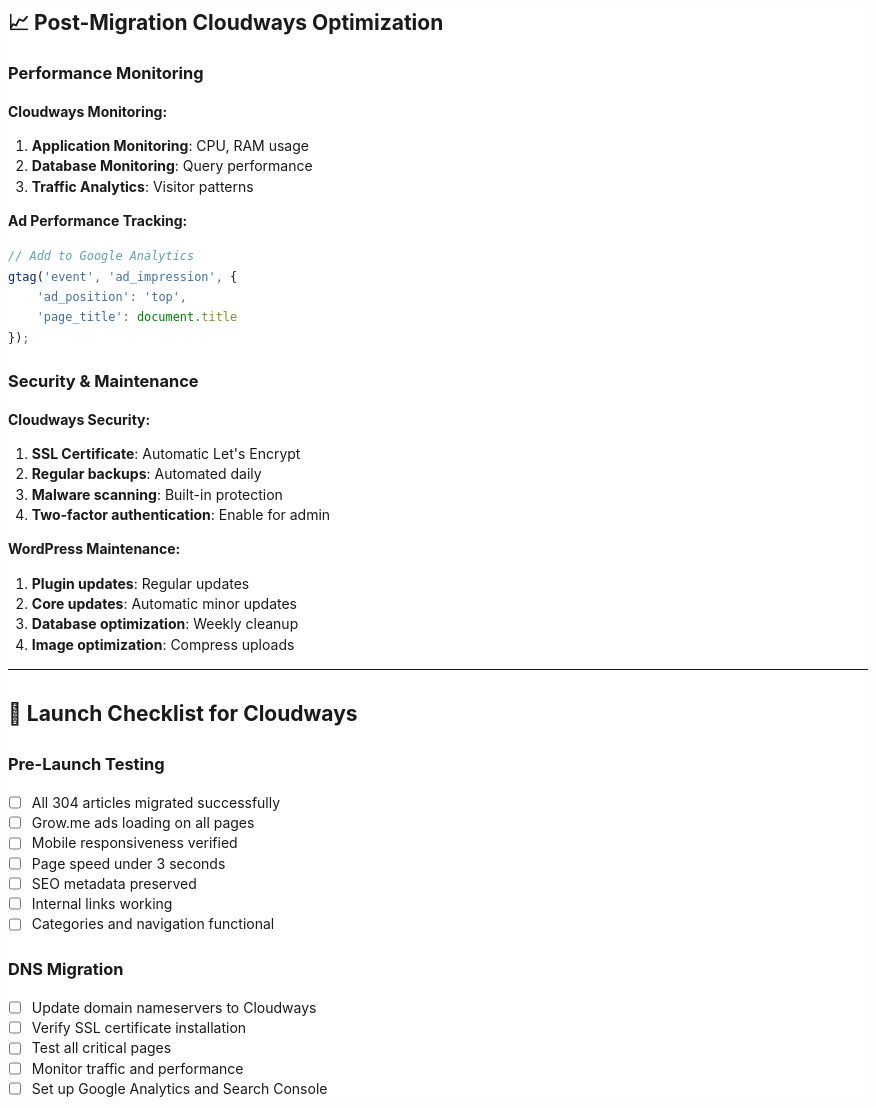 
## 📈 Post-Migration Cloudways Optimization

### Performance Monitoring

**Cloudways Monitoring:**
1. **Application Monitoring**: CPU, RAM usage
2. **Database Monitoring**: Query performance
3. **Traffic Analytics**: Visitor patterns

**Ad Performance Tracking:**
```javascript
// Add to Google Analytics
gtag('event', 'ad_impression', {
    'ad_position': 'top',
    'page_title': document.title
});
```

### Security & Maintenance

**Cloudways Security:**
1. **SSL Certificate**: Automatic Let's Encrypt
2. **Regular backups**: Automated daily
3. **Malware scanning**: Built-in protection
4. **Two-factor authentication**: Enable for admin

**WordPress Maintenance:**
1. **Plugin updates**: Regular updates
2. **Core updates**: Automatic minor updates
3. **Database optimization**: Weekly cleanup
4. **Image optimization**: Compress uploads

---

## 🚀 Launch Checklist for Cloudways

### Pre-Launch Testing
- [ ] All 304 articles migrated successfully
- [ ] Grow.me ads loading on all pages
- [ ] Mobile responsiveness verified
- [ ] Page speed under 3 seconds
- [ ] SEO metadata preserved
- [ ] Internal links working
- [ ] Categories and navigation functional

### DNS Migration
- [ ] Update domain nameservers to Cloudways
- [ ] Verify SSL certificate installation
- [ ] Test all critical pages
- [ ] Monitor traffic and performance
- [ ] Set up Google Analytics and Search Console
